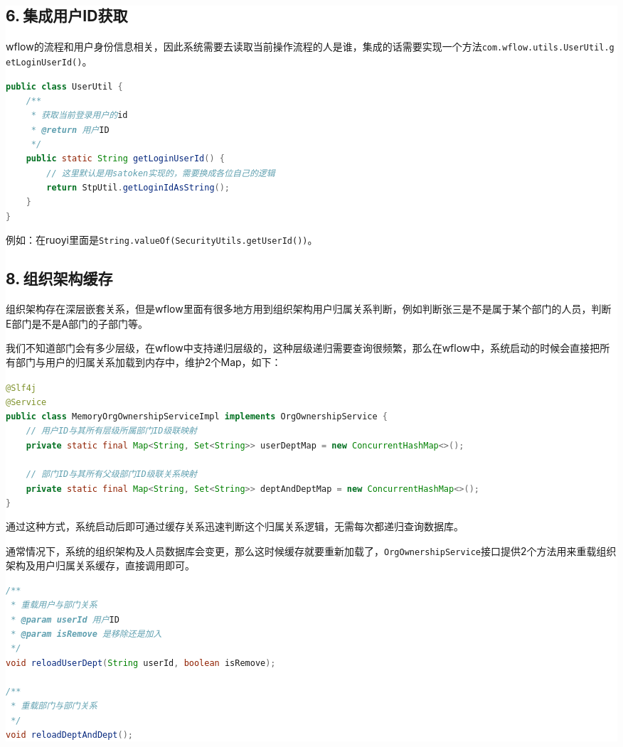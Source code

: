 ## 6. 集成用户ID获取

wflow的流程和用户身份信息相关，因此系统需要去读取当前操作流程的人是谁，集成的话需要实现一个方法`com.wflow.utils.UserUtil.getLoginUserId()`。

```java
public class UserUtil {
    /**
     * 获取当前登录用户的id
     * @return 用户ID
     */
    public static String getLoginUserId() {
        // 这里默认是用satoken实现的，需要换成各位自己的逻辑
        return StpUtil.getLoginIdAsString();
    }
}
```

例如：在ruoyi里面是`String.valueOf(SecurityUtils.getUserId())`。

## 8. 组织架构缓存

组织架构存在深层嵌套关系，但是wflow里面有很多地方用到组织架构用户归属关系判断，例如判断张三是不是属于某个部门的人员，判断E部门是不是A部门的子部门等。

我们不知道部门会有多少层级，在wflow中支持递归层级的，这种层级递归需要查询很频繁，那么在wflow中，系统启动的时候会直接把所有部门与用户的归属关系加载到内存中，维护2个Map，如下：

```java
@Slf4j
@Service
public class MemoryOrgOwnershipServiceImpl implements OrgOwnershipService {
    // 用户ID与其所有层级所属部门ID级联映射
    private static final Map<String, Set<String>> userDeptMap = new ConcurrentHashMap<>();
    
    // 部门ID与其所有父级部门ID级联关系映射
    private static final Map<String, Set<String>> deptAndDeptMap = new ConcurrentHashMap<>();
}
```

通过这种方式，系统启动后即可通过缓存关系迅速判断这个归属关系逻辑，无需每次都递归查询数据库。

通常情况下，系统的组织架构及人员数据库会变更，那么这时候缓存就要重新加载了，`OrgOwnershipService`接口提供2个方法用来重载组织架构及用户归属关系缓存，直接调用即可。

```java
/**
 * 重载用户与部门关系
 * @param userId 用户ID
 * @param isRemove 是移除还是加入
 */
void reloadUserDept(String userId, boolean isRemove);

/**
 * 重载部门与部门关系
 */
void reloadDeptAndDept();
```
